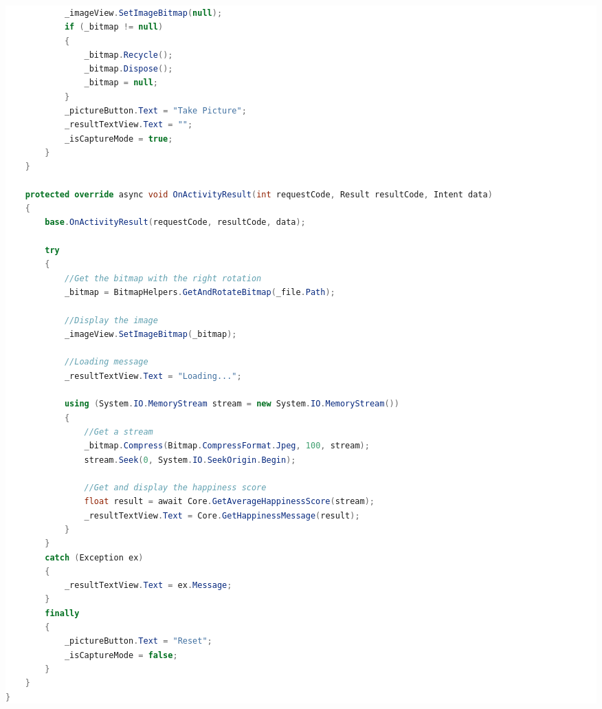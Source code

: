 ```csharp
            _imageView.SetImageBitmap(null);
            if (_bitmap != null)
            {
                _bitmap.Recycle();
                _bitmap.Dispose();
                _bitmap = null;
            }
            _pictureButton.Text = "Take Picture";
            _resultTextView.Text = "";
            _isCaptureMode = true;
        }
    }

    protected override async void OnActivityResult(int requestCode, Result resultCode, Intent data)
    {
        base.OnActivityResult(requestCode, resultCode, data);

        try
        {
            //Get the bitmap with the right rotation
            _bitmap = BitmapHelpers.GetAndRotateBitmap(_file.Path);

            //Display the image
            _imageView.SetImageBitmap(_bitmap);

            //Loading message
            _resultTextView.Text = "Loading...";

            using (System.IO.MemoryStream stream = new System.IO.MemoryStream())
            {
                //Get a stream
                _bitmap.Compress(Bitmap.CompressFormat.Jpeg, 100, stream);
                stream.Seek(0, System.IO.SeekOrigin.Begin);

                //Get and display the happiness score
                float result = await Core.GetAverageHappinessScore(stream);
                _resultTextView.Text = Core.GetHappinessMessage(result);
            }
        }
        catch (Exception ex)
        {
            _resultTextView.Text = ex.Message;
        }
        finally
        {
            _pictureButton.Text = "Reset";
            _isCaptureMode = false;
        }
    }
}
```
